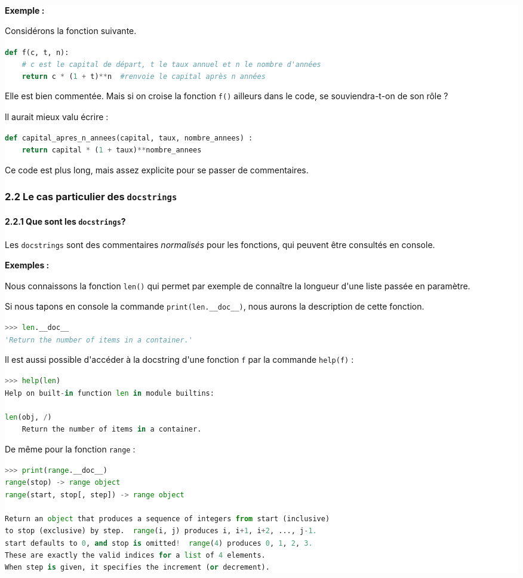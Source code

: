 **Exemple :**

Considérons la fonction suivante.
```python
def f(c, t, n):
    # c est le capital de départ, t le taux annuel et n le nombre d'années
    return c * (1 + t)**n  #renvoie le capital après n années
```
Elle est bien commentée. Mais si on croise la fonction ```f()``` ailleurs dans le code, se souviendra-t-on de son rôle ?

Il aurait mieux valu écrire :
```python
def capital_apres_n_annees(capital, taux, nombre_annees) :
    return capital * (1 + taux)**nombre_annees
```
Ce code est plus long, mais assez explicite pour se passer de commentaires.

### 2.2 Le cas particulier des ```docstrings```

#### 2.2.1 Que sont les ```docstrings```?

Les ```docstrings``` sont des commentaires *normalisés* pour les fonctions, qui peuvent être consultés en console.

**Exemples :**

Nous connaissons la fonction ```len()``` qui permet par exemple de connaître la longueur d'une liste passée en paramètre.

Si nous tapons en console la commande ```print(len.__doc__)```, nous aurons la description de cette fonction. 

```python
>>> len.__doc__
'Return the number of items in a container.'
```
Il est aussi possible d'accéder à la docstring d'une fonction ```f```  par la commande ```help(f)``` :

```python
>>> help(len)
Help on built-in function len in module builtins:

len(obj, /)
    Return the number of items in a container.


```


De même pour la fonction ```range``` :
```python
>>> print(range.__doc__)
range(stop) -> range object
range(start, stop[, step]) -> range object

Return an object that produces a sequence of integers from start (inclusive)
to stop (exclusive) by step.  range(i, j) produces i, i+1, i+2, ..., j-1.
start defaults to 0, and stop is omitted!  range(4) produces 0, 1, 2, 3.
These are exactly the valid indices for a list of 4 elements.
When step is given, it specifies the increment (or decrement).
```
